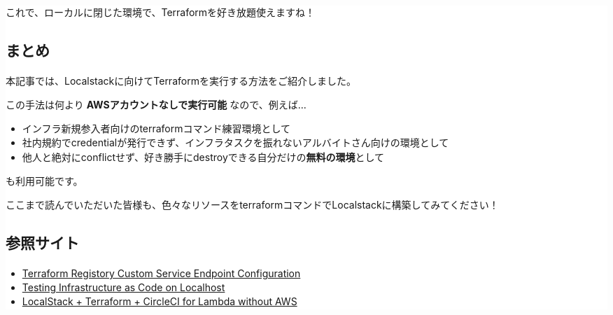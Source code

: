 これで、ローカルに閉じた環境で、Terraformを好き放題使えますね！

## まとめ

本記事では、Localstackに向けてTerraformを実行する方法をご紹介しました。

この手法は何より **AWSアカウントなしで実行可能** なので、例えば...

- インフラ新規参入者向けのterraformコマンド練習環境として
- 社内規約でcredentialが発行できず、インフラタスクを振れないアルバイトさん向けの環境として
- 他人と絶対にconflictせず、好き勝手にdestroyできる自分だけの**無料の環境**として

も利用可能です。

ここまで読んでいただいた皆様も、色々なリソースをterraformコマンドでLocalstackに構築してみてください！


## 参照サイト
- [Terraform Registory Custom Service Endpoint Configuration](https://registry.terraform.io/providers/hashicorp/aws/latest/docs/guides/custom-service-endpoints#available-endpoint-customizations)
- [Testing Infrastructure as Code on Localhost](https://www.hashicorp.com/resources/testing-infrastructure-as-code-on-localhost)
- [LocalStack + Terraform + CircleCI for Lambda without AWS](https://spin.atomicobject.com/2020/02/03/localstack-terraform-circleci/)

